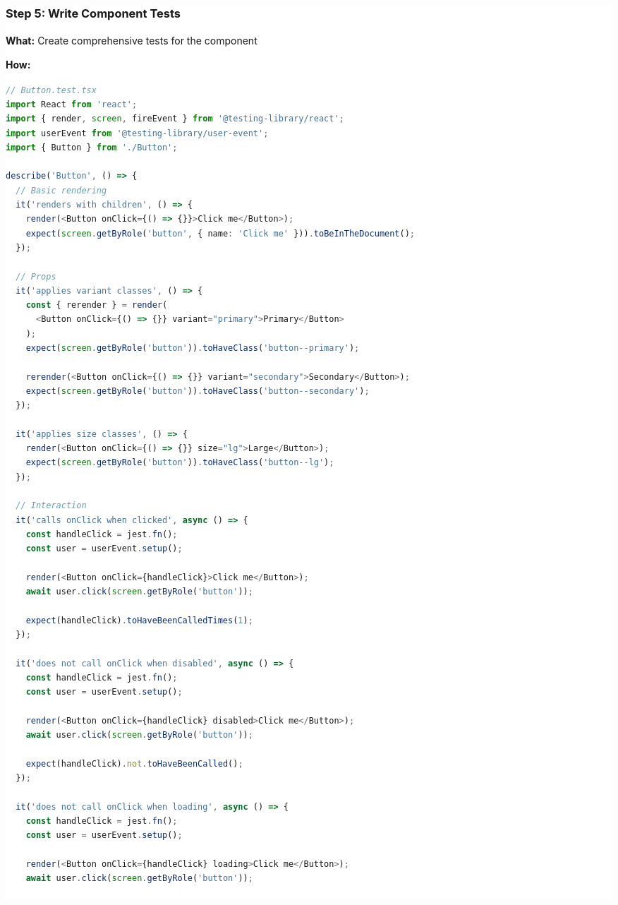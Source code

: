 ### Step 5: Write Component Tests

**What:** Create comprehensive tests for the component

**How:**

```typescript
// Button.test.tsx
import React from 'react';
import { render, screen, fireEvent } from '@testing-library/react';
import userEvent from '@testing-library/user-event';
import { Button } from './Button';

describe('Button', () => {
  // Basic rendering
  it('renders with children', () => {
    render(<Button onClick={() => {}}>Click me</Button>);
    expect(screen.getByRole('button', { name: 'Click me' })).toBeInTheDocument();
  });

  // Props
  it('applies variant classes', () => {
    const { rerender } = render(
      <Button onClick={() => {}} variant="primary">Primary</Button>
    );
    expect(screen.getByRole('button')).toHaveClass('button--primary');

    rerender(<Button onClick={() => {}} variant="secondary">Secondary</Button>);
    expect(screen.getByRole('button')).toHaveClass('button--secondary');
  });

  it('applies size classes', () => {
    render(<Button onClick={() => {}} size="lg">Large</Button>);
    expect(screen.getByRole('button')).toHaveClass('button--lg');
  });

  // Interaction
  it('calls onClick when clicked', async () => {
    const handleClick = jest.fn();
    const user = userEvent.setup();
    
    render(<Button onClick={handleClick}>Click me</Button>);
    await user.click(screen.getByRole('button'));
    
    expect(handleClick).toHaveBeenCalledTimes(1);
  });

  it('does not call onClick when disabled', async () => {
    const handleClick = jest.fn();
    const user = userEvent.setup();
    
    render(<Button onClick={handleClick} disabled>Click me</Button>);
    await user.click(screen.getByRole('button'));
    
    expect(handleClick).not.toHaveBeenCalled();
  });

  it('does not call onClick when loading', async () => {
    const handleClick = jest.fn();
    const user = userEvent.setup();
    
    render(<Button onClick={handleClick} loading>Click me</Button>);
    await user.click(screen.getByRole('button'));
    
```